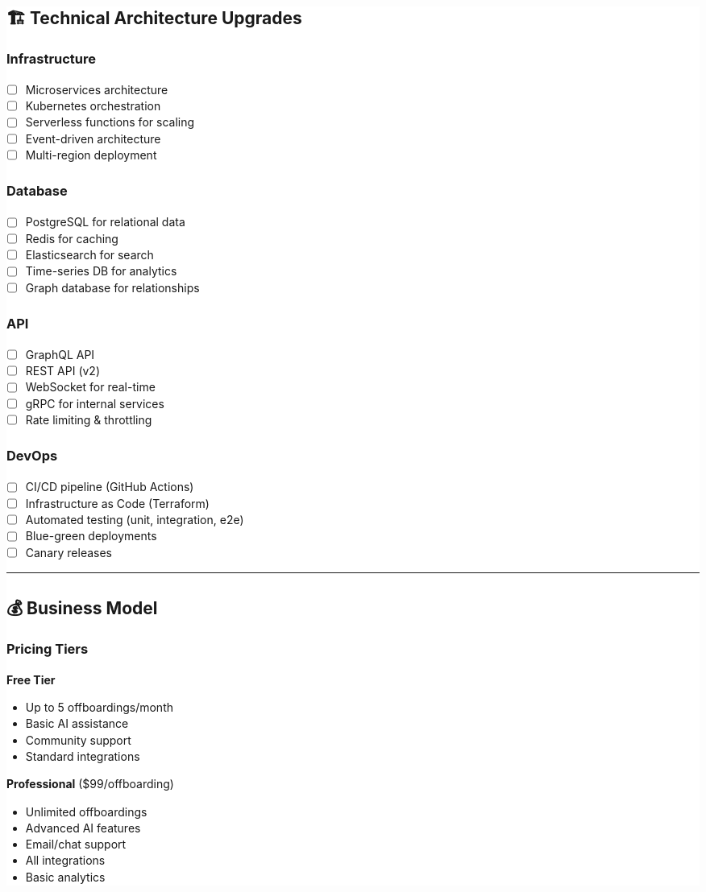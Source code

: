 
## 🏗️ Technical Architecture Upgrades

### Infrastructure
- [ ] Microservices architecture
- [ ] Kubernetes orchestration
- [ ] Serverless functions for scaling
- [ ] Event-driven architecture
- [ ] Multi-region deployment

### Database
- [ ] PostgreSQL for relational data
- [ ] Redis for caching
- [ ] Elasticsearch for search
- [ ] Time-series DB for analytics
- [ ] Graph database for relationships

### API
- [ ] GraphQL API
- [ ] REST API (v2)
- [ ] WebSocket for real-time
- [ ] gRPC for internal services
- [ ] Rate limiting & throttling

### DevOps
- [ ] CI/CD pipeline (GitHub Actions)
- [ ] Infrastructure as Code (Terraform)
- [ ] Automated testing (unit, integration, e2e)
- [ ] Blue-green deployments
- [ ] Canary releases

---

## 💰 Business Model

### Pricing Tiers

**Free Tier**
- Up to 5 offboardings/month
- Basic AI assistance
- Community support
- Standard integrations

**Professional** ($99/offboarding)
- Unlimited offboardings
- Advanced AI features
- Email/chat support
- All integrations
- Basic analytics
